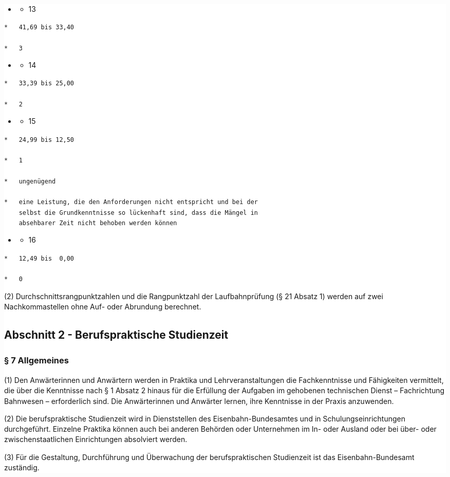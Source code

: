 
*    *   13

    *   41,69 bis 33,40

    *   3


*    *   14

    *   33,39 bis 25,00

    *   2


*    *   15

    *   24,99 bis 12,50

    *   1

    *   ungenügend

    *   eine Leistung, die den Anforderungen nicht entspricht und bei der
        selbst die Grundkenntnisse so lückenhaft sind, dass die Mängel in
        absehbarer Zeit nicht behoben werden können


*    *   16

    *   12,49 bis  0,00

    *   0




(2) Durchschnittsrangpunktzahlen und die Rangpunktzahl der
Laufbahnprüfung (§ 21 Absatz 1) werden auf zwei Nachkommastellen ohne
Auf- oder Abrundung berechnet.


## Abschnitt 2 - Berufspraktische Studienzeit


### § 7 Allgemeines

(1) Den Anwärterinnen und Anwärtern werden in Praktika und
Lehrveranstaltungen die Fachkenntnisse und Fähigkeiten vermittelt, die
über die Kenntnisse nach § 1 Absatz 2 hinaus für die Erfüllung der
Aufgaben im gehobenen technischen Dienst – Fachrichtung Bahnwesen –
erforderlich sind. Die Anwärterinnen und Anwärter lernen, ihre
Kenntnisse in der Praxis anzuwenden.

(2) Die berufspraktische Studienzeit wird in Dienststellen des
Eisenbahn-Bundesamtes und in Schulungseinrichtungen durchgeführt.
Einzelne Praktika können auch bei anderen Behörden oder Unternehmen im
In- oder Ausland oder bei über- oder zwischenstaatlichen Einrichtungen
absolviert werden.

(3) Für die Gestaltung, Durchführung und Überwachung der
berufspraktischen Studienzeit ist das Eisenbahn-Bundesamt zuständig.
